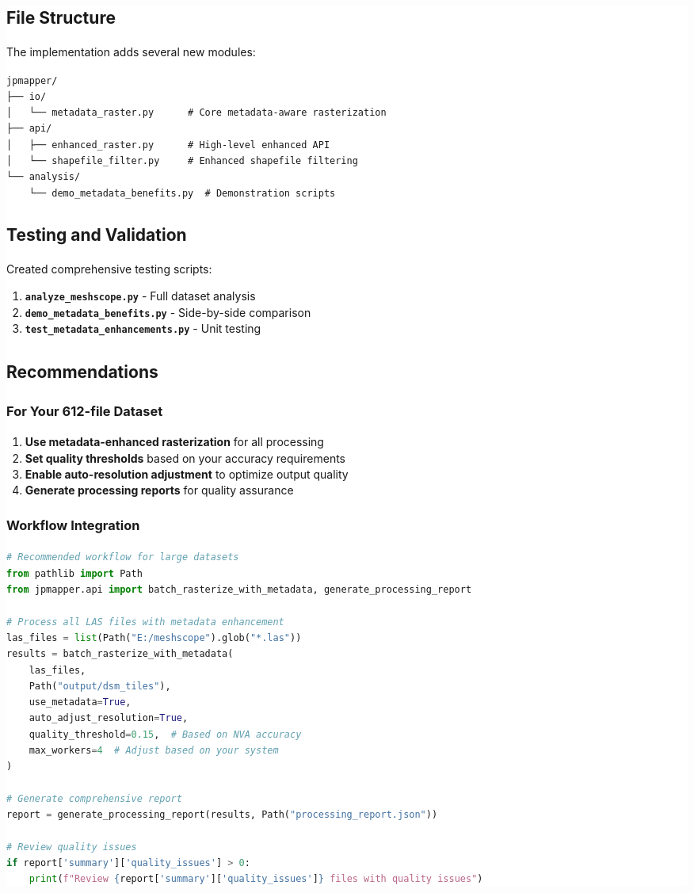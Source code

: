 ## File Structure

The implementation adds several new modules:

```
jpmapper/
├── io/
│   └── metadata_raster.py      # Core metadata-aware rasterization
├── api/
│   ├── enhanced_raster.py      # High-level enhanced API
│   └── shapefile_filter.py     # Enhanced shapefile filtering
└── analysis/
    └── demo_metadata_benefits.py  # Demonstration scripts
```

## Testing and Validation

Created comprehensive testing scripts:

1. **`analyze_meshscope.py`** - Full dataset analysis
2. **`demo_metadata_benefits.py`** - Side-by-side comparison
3. **`test_metadata_enhancements.py`** - Unit testing

## Recommendations

### For Your 612-file Dataset
1. **Use metadata-enhanced rasterization** for all processing
2. **Set quality thresholds** based on your accuracy requirements
3. **Enable auto-resolution adjustment** to optimize output quality
4. **Generate processing reports** for quality assurance

### Workflow Integration
```python
# Recommended workflow for large datasets
from pathlib import Path
from jpmapper.api import batch_rasterize_with_metadata, generate_processing_report

# Process all LAS files with metadata enhancement
las_files = list(Path("E:/meshscope").glob("*.las"))
results = batch_rasterize_with_metadata(
    las_files,
    Path("output/dsm_tiles"),
    use_metadata=True,
    auto_adjust_resolution=True,
    quality_threshold=0.15,  # Based on NVA accuracy
    max_workers=4  # Adjust based on your system
)

# Generate comprehensive report
report = generate_processing_report(results, Path("processing_report.json"))

# Review quality issues
if report['summary']['quality_issues'] > 0:
    print(f"Review {report['summary']['quality_issues']} files with quality issues")
```
